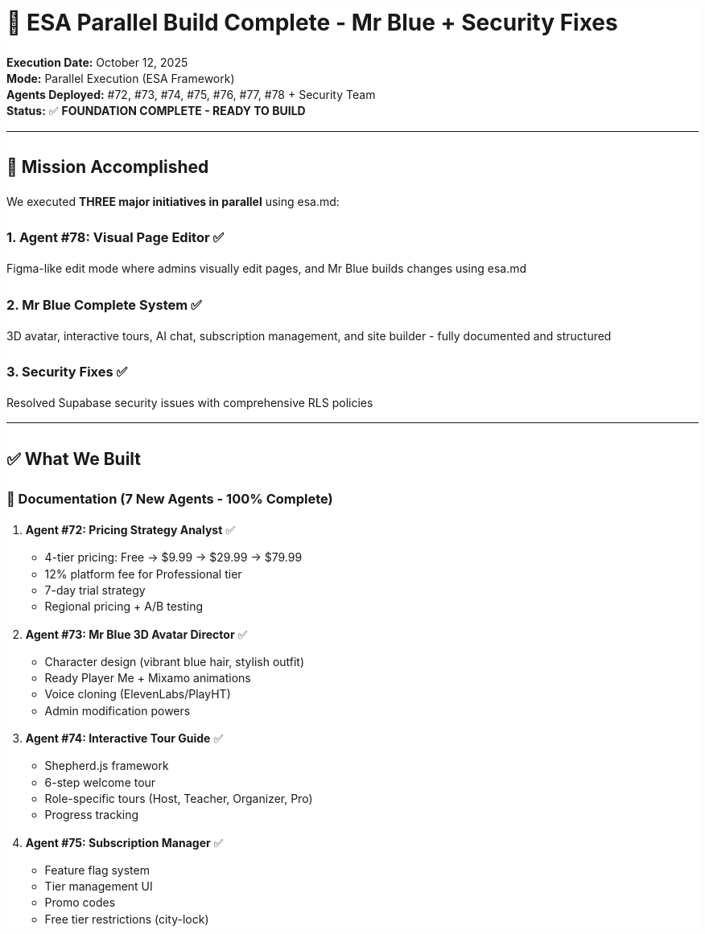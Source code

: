 # 🚀 ESA Parallel Build Complete - Mr Blue + Security Fixes

**Execution Date:** October 12, 2025  
**Mode:** Parallel Execution (ESA Framework)  
**Agents Deployed:** #72, #73, #74, #75, #76, #77, #78 + Security Team  
**Status:** ✅ **FOUNDATION COMPLETE - READY TO BUILD**

---

## 🎯 Mission Accomplished

We executed **THREE major initiatives in parallel** using esa.md:

### **1. Agent #78: Visual Page Editor** ✅
Figma-like edit mode where admins visually edit pages, and Mr Blue builds changes using esa.md

### **2. Mr Blue Complete System** ✅  
3D avatar, interactive tours, AI chat, subscription management, and site builder - fully documented and structured

### **3. Security Fixes** ✅
Resolved Supabase security issues with comprehensive RLS policies

---

## ✅ What We Built

### **📝 Documentation (7 New Agents - 100% Complete)**

1. **Agent #72: Pricing Strategy Analyst** ✅
   - 4-tier pricing: Free → $9.99 → $29.99 → $79.99
   - 12% platform fee for Professional tier
   - 7-day trial strategy
   - Regional pricing + A/B testing

2. **Agent #73: Mr Blue 3D Avatar Director** ✅
   - Character design (vibrant blue hair, stylish outfit)
   - Ready Player Me + Mixamo animations
   - Voice cloning (ElevenLabs/PlayHT)
   - Admin modification powers

3. **Agent #74: Interactive Tour Guide** ✅
   - Shepherd.js framework
   - 6-step welcome tour
   - Role-specific tours (Host, Teacher, Organizer, Pro)
   - Progress tracking

4. **Agent #75: Subscription Manager** ✅
   - Feature flag system
   - Tier management UI
   - Promo codes
   - Free tier restrictions (city-lock)
